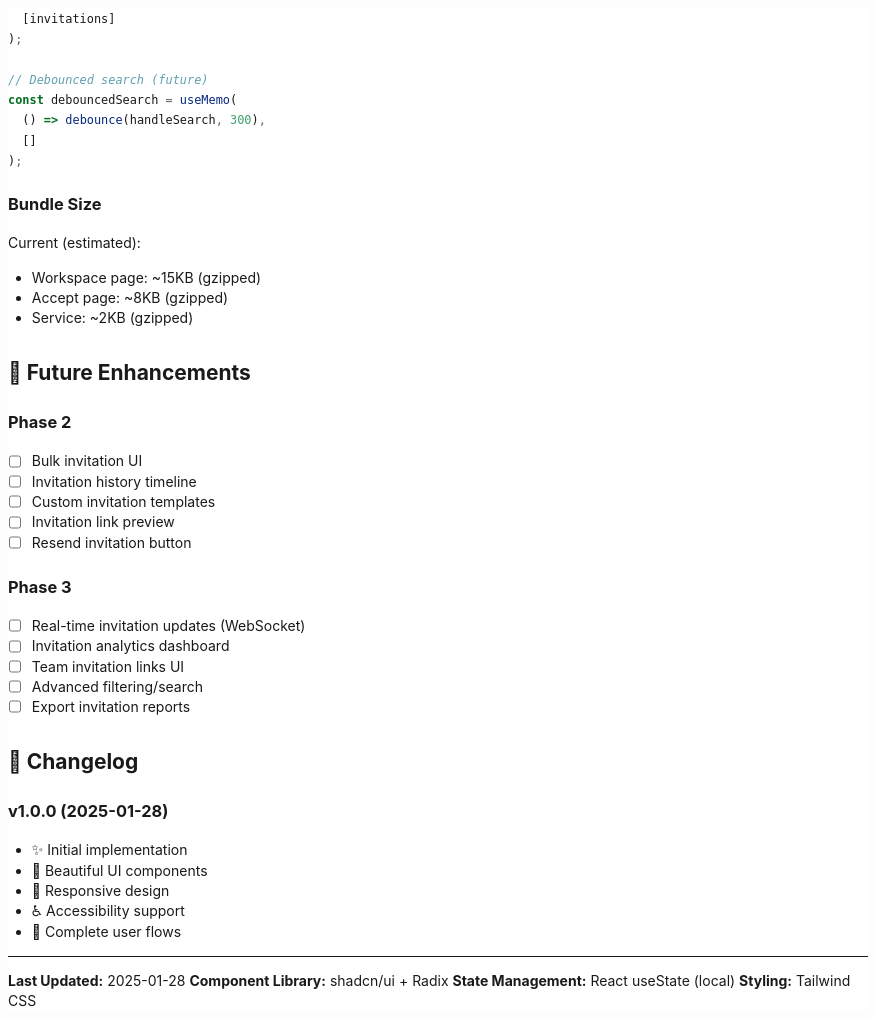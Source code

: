 ```typescript
  [invitations]
);

// Debounced search (future)
const debouncedSearch = useMemo(
  () => debounce(handleSearch, 300),
  []
);
```

### Bundle Size

Current (estimated):
- Workspace page: ~15KB (gzipped)
- Accept page: ~8KB (gzipped)
- Service: ~2KB (gzipped)

## 🚀 Future Enhancements

### Phase 2
- [ ] Bulk invitation UI
- [ ] Invitation history timeline
- [ ] Custom invitation templates
- [ ] Invitation link preview
- [ ] Resend invitation button

### Phase 3
- [ ] Real-time invitation updates (WebSocket)
- [ ] Invitation analytics dashboard
- [ ] Team invitation links UI
- [ ] Advanced filtering/search
- [ ] Export invitation reports

## 📝 Changelog

### v1.0.0 (2025-01-28)
- ✨ Initial implementation
- 🎨 Beautiful UI components
- 📱 Responsive design
- ♿ Accessibility support
- 🔄 Complete user flows

---

**Last Updated:** 2025-01-28
**Component Library:** shadcn/ui + Radix
**State Management:** React useState (local)
**Styling:** Tailwind CSS
